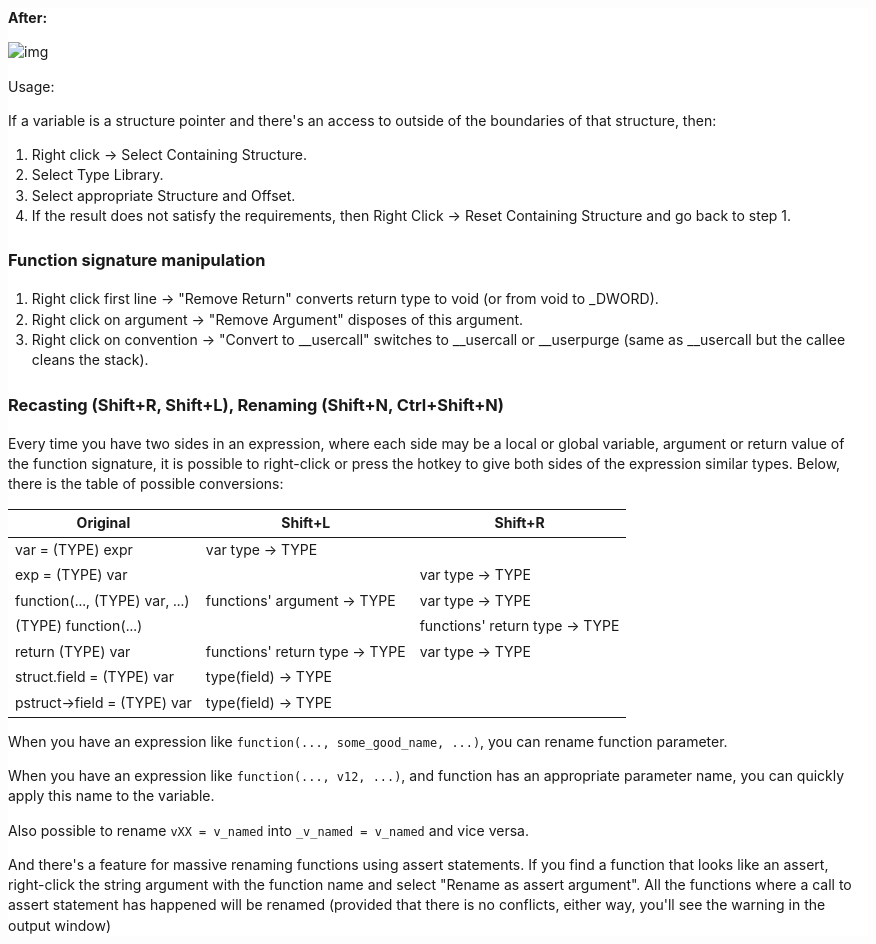 __After:__

![img][good_structures]

Usage:

If a variable is a structure pointer and there's an access to outside of the boundaries of that structure, then:

1. Right click -> Select Containing Structure.
2. Select Type Library.
3. Select appropriate Structure and Offset.
4. If the result does not satisfy the requirements, then Right Click -> Reset Containing Structure and go back to step 1.

### Function signature manipulation

1. Right click first line -> "Remove Return" converts return type to void (or from void to _DWORD).
2. Right click on argument -> "Remove Argument" disposes of this argument.
3. Right click on convention -> "Convert to __usercall" switches to __usercall or __userpurge (same as __usercall but the callee cleans the stack).

### Recasting (Shift+R, Shift+L), Renaming (Shift+N, Ctrl+Shift+N)

Every time you have two sides in an expression, where each side may be a local or global variable, argument or return value of the function signature, it is possible to right-click or press the hotkey to give both sides of the expression similar types. Below, there is the table of possible conversions:

| Original | Shift+L | Shift+R
| --- | --- | --- |
| var = (TYPE) expr | var type -> TYPE  |  |
| exp = (TYPE) var |  | var type -> TYPE |
| function(..., (TYPE) var, ...) | functions' argument -> TYPE | var type -> TYPE |
| (TYPE) function(...) | | functions' return type -> TYPE |
| return (TYPE) var | functions' return type -> TYPE | var type -> TYPE |
| struct.field = (TYPE) var | type(field) -> TYPE | |
| pstruct->field = (TYPE) var | type(field) -> TYPE | |

When you have an expression like `function(..., some_good_name, ...)`, you can rename function parameter.

When you have an expression like `function(..., v12, ...)`, and function has an appropriate parameter name, you can quickly apply this name to the variable.

Also possible to rename `vXX = v_named` into `_v_named = v_named` and vice versa.

And there's a feature for massive renaming functions using assert statements. If you find a function that looks like an assert, right-click the string argument with the function name and select "Rename as assert argument". All the functions where a call to assert statement has happened will be renamed (provided that there is no conflicts, either way, you'll see the warning in the output window)


[0]: https://sourceforge.net/projects/classinformer/
[1]: https://msdn.microsoft.com/en-us/library/windows/hardware/ff542043%28v=vs.85%29.aspx?f=255&MSPPError=-2147217396
[structure_graph]: Img/structure_builder.JPG
[bad_structures]: Img/bad.JPG
[good_structures]: Img/good.JPG
[builder]: Img/builder.JPG
[virtual_functions]: Img/virtual_functions.JPG
[scanned_variables]: Img/fields_xref.JPG
[classes]: Img/classes.JPG
[feature_history]: https://github.com/igogo-x86/HexRaysPyTools/wiki/History